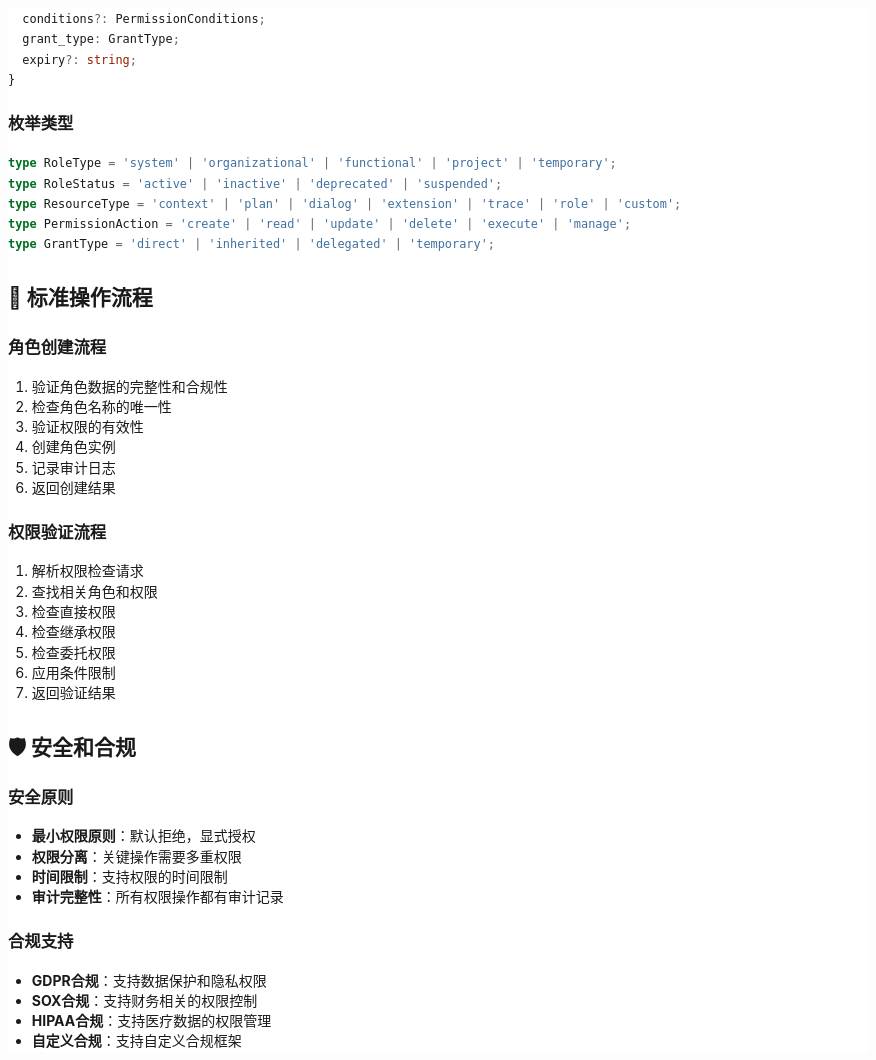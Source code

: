 ```typescript
  conditions?: PermissionConditions;
  grant_type: GrantType;
  expiry?: string;
}
```

### **枚举类型**

```typescript
type RoleType = 'system' | 'organizational' | 'functional' | 'project' | 'temporary';
type RoleStatus = 'active' | 'inactive' | 'deprecated' | 'suspended';
type ResourceType = 'context' | 'plan' | 'dialog' | 'extension' | 'trace' | 'role' | 'custom';
type PermissionAction = 'create' | 'read' | 'update' | 'delete' | 'execute' | 'manage';
type GrantType = 'direct' | 'inherited' | 'delegated' | 'temporary';
```

## 🔄 **标准操作流程**

### **角色创建流程**
1. 验证角色数据的完整性和合规性
2. 检查角色名称的唯一性
3. 验证权限的有效性
4. 创建角色实例
5. 记录审计日志
6. 返回创建结果

### **权限验证流程**
1. 解析权限检查请求
2. 查找相关角色和权限
3. 检查直接权限
4. 检查继承权限
5. 检查委托权限
6. 应用条件限制
7. 返回验证结果

## 🛡️ **安全和合规**

### **安全原则**
- **最小权限原则**：默认拒绝，显式授权
- **权限分离**：关键操作需要多重权限
- **时间限制**：支持权限的时间限制
- **审计完整性**：所有权限操作都有审计记录

### **合规支持**
- **GDPR合规**：支持数据保护和隐私权限
- **SOX合规**：支持财务相关的权限控制
- **HIPAA合规**：支持医疗数据的权限管理
- **自定义合规**：支持自定义合规框架
